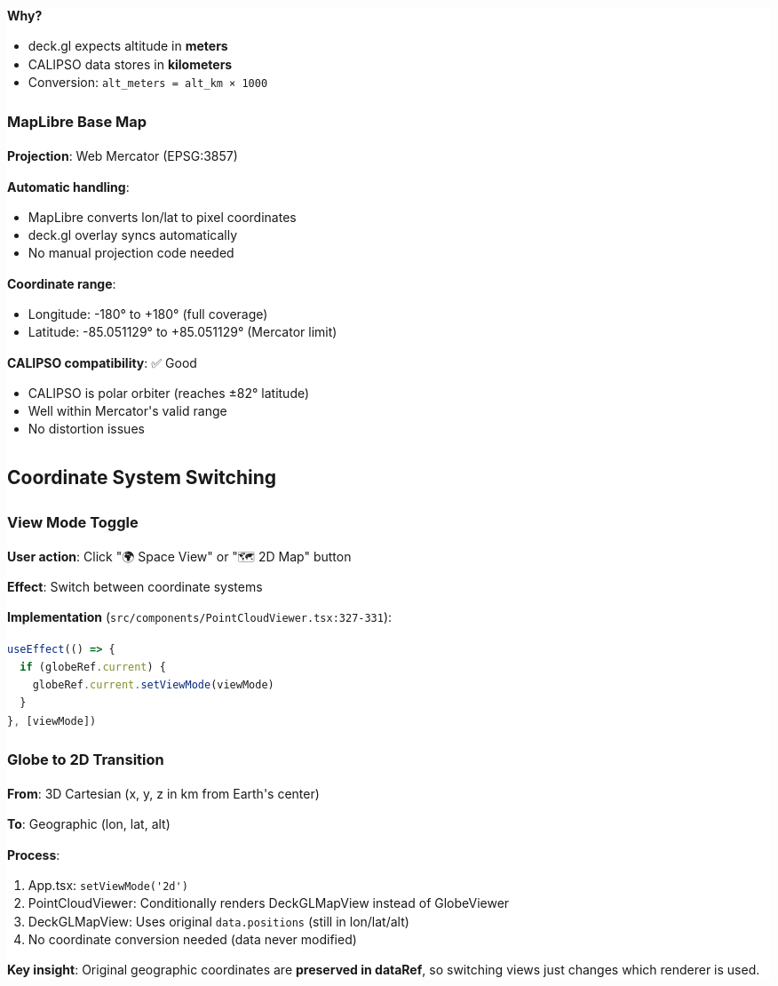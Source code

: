 **Why?**
- deck.gl expects altitude in **meters**
- CALIPSO data stores in **kilometers**
- Conversion: `alt_meters = alt_km × 1000`

### MapLibre Base Map

**Projection**: Web Mercator (EPSG:3857)

**Automatic handling**:
- MapLibre converts lon/lat to pixel coordinates
- deck.gl overlay syncs automatically
- No manual projection code needed

**Coordinate range**:
- Longitude: -180° to +180° (full coverage)
- Latitude: -85.051129° to +85.051129° (Mercator limit)

**CALIPSO compatibility**: ✅ Good
- CALIPSO is polar orbiter (reaches ±82° latitude)
- Well within Mercator's valid range
- No distortion issues

## Coordinate System Switching

### View Mode Toggle

**User action**: Click "🌍 Space View" or "🗺️ 2D Map" button

**Effect**: Switch between coordinate systems

**Implementation** (`src/components/PointCloudViewer.tsx:327-331`):

```typescript
useEffect(() => {
  if (globeRef.current) {
    globeRef.current.setViewMode(viewMode)
  }
}, [viewMode])
```

### Globe to 2D Transition

**From**: 3D Cartesian (x, y, z in km from Earth's center)

**To**: Geographic (lon, lat, alt)

**Process**:
1. App.tsx: `setViewMode('2d')`
2. PointCloudViewer: Conditionally renders DeckGLMapView instead of GlobeViewer
3. DeckGLMapView: Uses original `data.positions` (still in lon/lat/alt)
4. No coordinate conversion needed (data never modified)

**Key insight**: Original geographic coordinates are **preserved in dataRef**, so switching views just changes which renderer is used.
